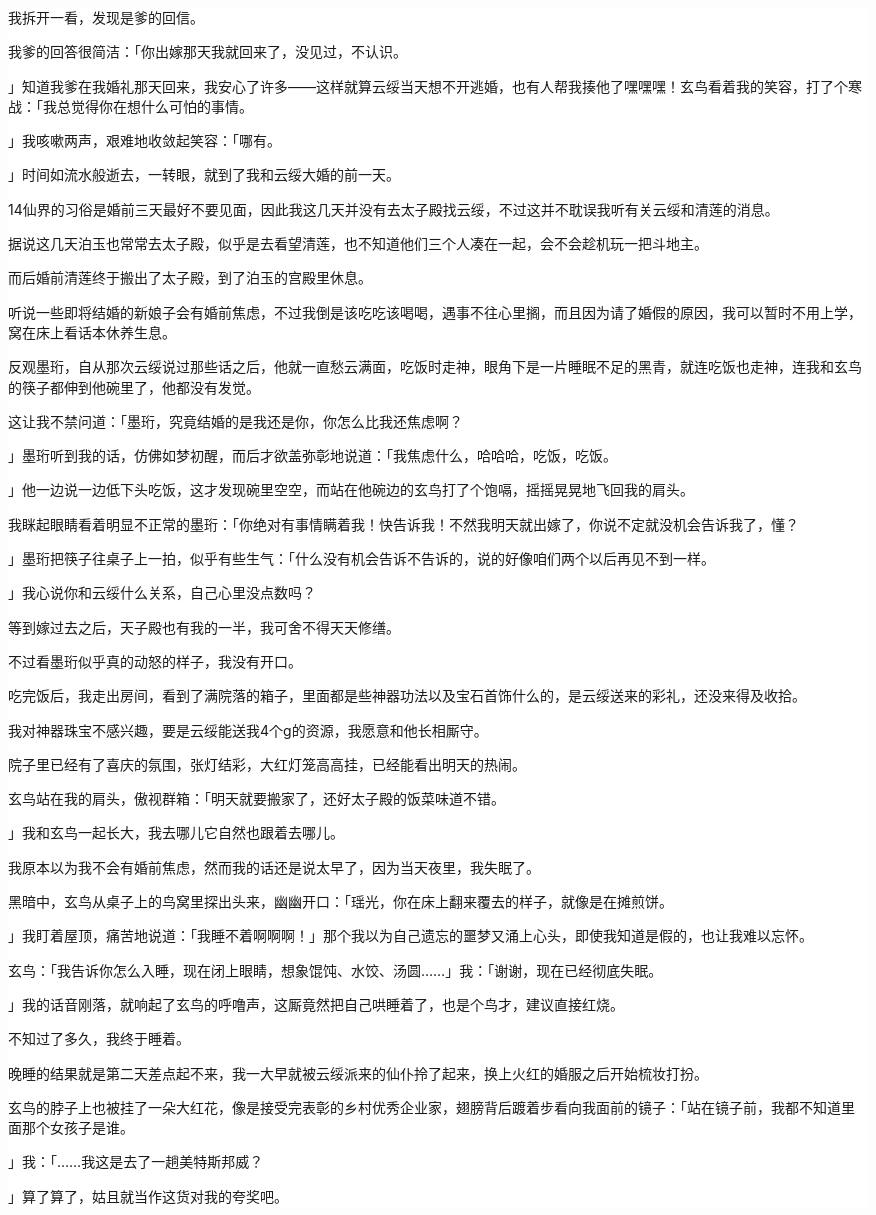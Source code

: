 我拆开一看，发现是爹的回信。

我爹的回答很简洁：「你出嫁那天我就回来了，没见过，不认识。

」知道我爹在我婚礼那天回来，我安心了许多——这样就算云绥当天想不开逃婚，也有人帮我揍他了嘿嘿嘿！玄鸟看着我的笑容，打了个寒战：「我总觉得你在想什么可怕的事情。

」我咳嗽两声，艰难地收敛起笑容：「哪有。

」时间如流水般逝去，一转眼，就到了我和云绥大婚的前一天。

14仙界的习俗是婚前三天最好不要见面，因此我这几天并没有去太子殿找云绥，不过这并不耽误我听有关云绥和清莲的消息。

据说这几天泊玉也常常去太子殿，似乎是去看望清莲，也不知道他们三个人凑在一起，会不会趁机玩一把斗地主。

而后婚前清莲终于搬出了太子殿，到了泊玉的宫殿里休息。

听说一些即将结婚的新娘子会有婚前焦虑，不过我倒是该吃吃该喝喝，遇事不往心里搁，而且因为请了婚假的原因，我可以暂时不用上学，窝在床上看话本休养生息。

反观墨珩，自从那次云绥说过那些话之后，他就一直愁云满面，吃饭时走神，眼角下是一片睡眠不足的黑青，就连吃饭也走神，连我和玄鸟的筷子都伸到他碗里了，他都没有发觉。

这让我不禁问道：「墨珩，究竟结婚的是我还是你，你怎么比我还焦虑啊？

」墨珩听到我的话，仿佛如梦初醒，而后才欲盖弥彰地说道：「我焦虑什么，哈哈哈，吃饭，吃饭。

」他一边说一边低下头吃饭，这才发现碗里空空，而站在他碗边的玄鸟打了个饱嗝，摇摇晃晃地飞回我的肩头。

我眯起眼睛看着明显不正常的墨珩：「你绝对有事情瞒着我！快告诉我！不然我明天就出嫁了，你说不定就没机会告诉我了，懂？

」墨珩把筷子往桌子上一拍，似乎有些生气：「什么没有机会告诉不告诉的，说的好像咱们两个以后再见不到一样。

」我心说你和云绥什么关系，自己心里没点数吗？

等到嫁过去之后，天子殿也有我的一半，我可舍不得天天修缮。

不过看墨珩似乎真的动怒的样子，我没有开口。

吃完饭后，我走出房间，看到了满院落的箱子，里面都是些神器功法以及宝石首饰什么的，是云绥送来的彩礼，还没来得及收拾。

我对神器珠宝不感兴趣，要是云绥能送我4个g的资源，我愿意和他长相厮守。

院子里已经有了喜庆的氛围，张灯结彩，大红灯笼高高挂，已经能看出明天的热闹。

玄鸟站在我的肩头，傲视群箱：「明天就要搬家了，还好太子殿的饭菜味道不错。

」我和玄鸟一起长大，我去哪儿它自然也跟着去哪儿。

我原本以为我不会有婚前焦虑，然而我的话还是说太早了，因为当天夜里，我失眠了。

黑暗中，玄鸟从桌子上的鸟窝里探出头来，幽幽开口：「瑶光，你在床上翻来覆去的样子，就像是在摊煎饼。

」我盯着屋顶，痛苦地说道：「我睡不着啊啊啊！」那个我以为自己遗忘的噩梦又涌上心头，即使我知道是假的，也让我难以忘怀。

玄鸟：「我告诉你怎么入睡，现在闭上眼睛，想象馄饨、水饺、汤圆……」我：「谢谢，现在已经彻底失眠。

」我的话音刚落，就响起了玄鸟的呼噜声，这厮竟然把自己哄睡着了，也是个鸟才，建议直接红烧。

不知过了多久，我终于睡着。

晚睡的结果就是第二天差点起不来，我一大早就被云绥派来的仙仆拎了起来，换上火红的婚服之后开始梳妆打扮。

玄鸟的脖子上也被挂了一朵大红花，像是接受完表彰的乡村优秀企业家，翅膀背后踱着步看向我面前的镜子：「站在镜子前，我都不知道里面那个女孩子是谁。

」我：「……我这是去了一趟美特斯邦威？

」算了算了，姑且就当作这货对我的夸奖吧。
